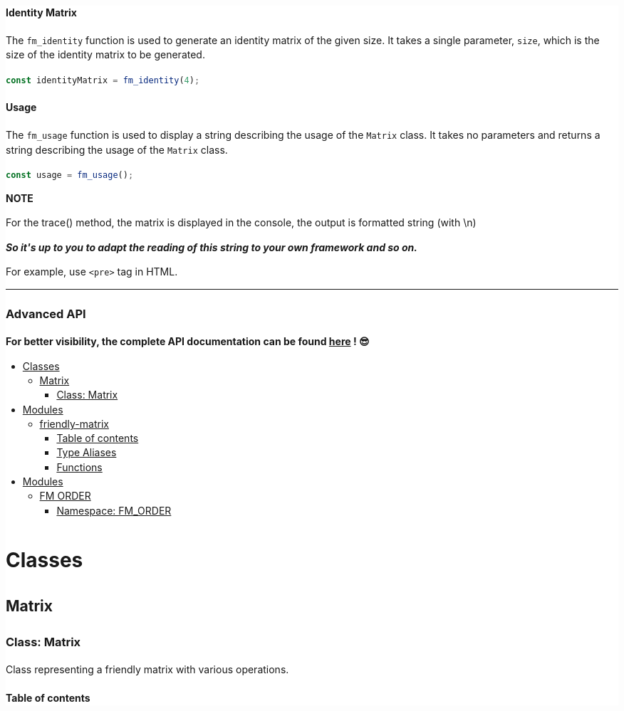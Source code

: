 #### Identity Matrix

The `fm_identity` function is used to generate an identity matrix of the given size. It takes a single parameter, `size`, which is the size of the identity matrix to be generated.

```typescript
const identityMatrix = fm_identity(4);
```

#### Usage

The `fm_usage` function is used to display a string describing the usage of the `Matrix` class. It takes no parameters and returns a string describing the usage of the `Matrix` class.

```typescript
const usage = fm_usage();
```

**NOTE**

For the trace() method, the matrix is displayed in the console, the output is formatted string (with \n) 

***So it's up to you to adapt the reading of this string to your own framework and so on.***

For example, use `<pre>` tag in HTML.

---

### Advanced API

****For better visibility, the complete API documentation can be found [here](https://antholife.github.io/friendly-matrix/) ! 😎****

- [Classes](#classes)
  - [Matrix](#matrix)
    - [Class: Matrix](#class-matrix)
- [Modules](#modules)
  - [friendly-matrix](#friendly-matrix)
    - [Table of contents](#table-of-contents)
    - [Type Aliases](#type-aliases)
    - [Functions](#functions)
- [Modules](#modules-1)
  - [FM ORDER](#fm-order)
    - [Namespace: FM\_ORDER](#namespace-fm%5C_order)

# Classes

## Matrix

### Class: Matrix

Class representing a friendly matrix with various operations.

#### Table of contents
